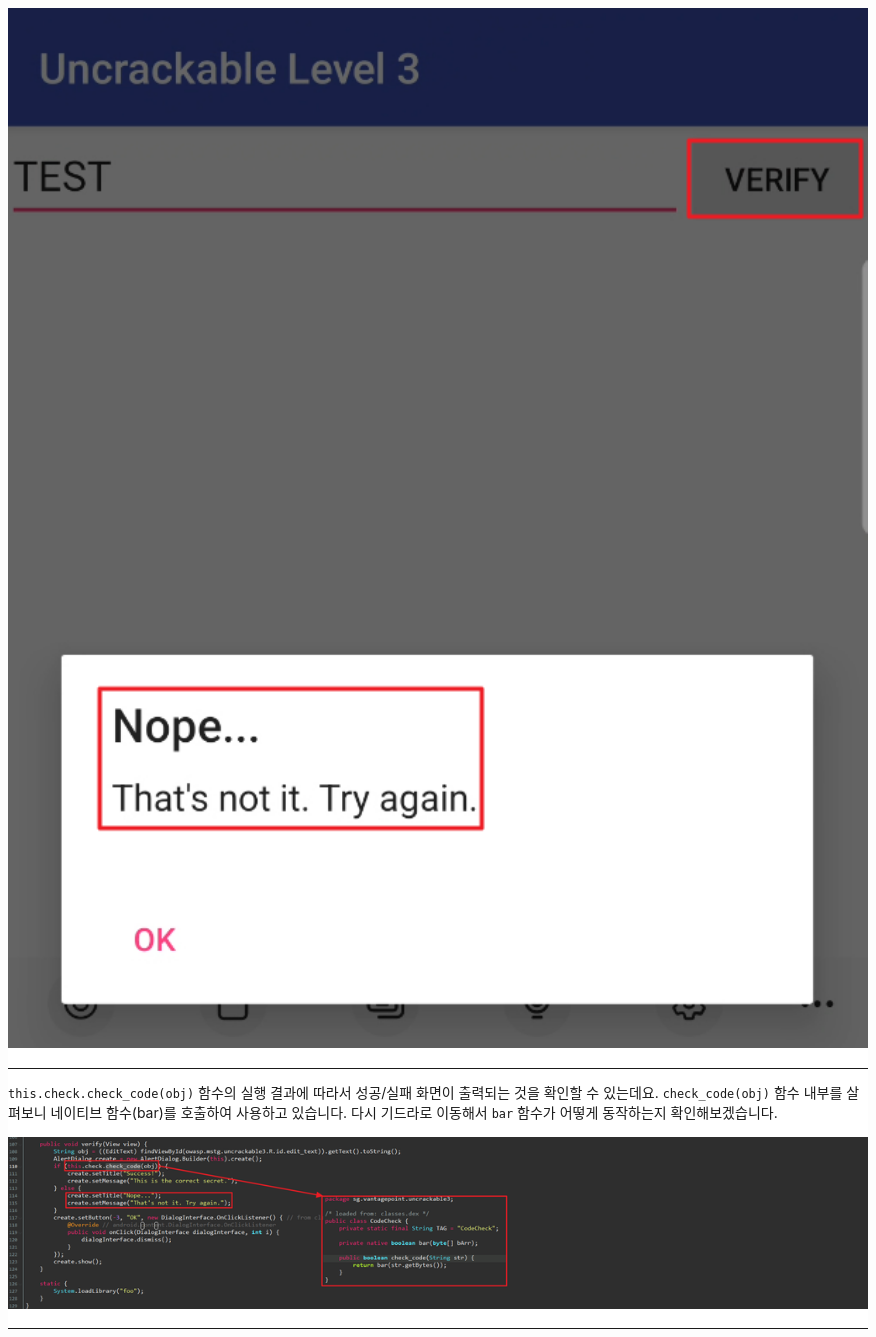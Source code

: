 <img src='assets/post/2025/SSV/Android/43/7.png' width=1300 alt=''>

---

`this.check.check_code(obj)` 함수의 실행 결과에 따라서 성공/실패 화면이 출력되는 것을 확인할 수 있는데요. `check_code(obj)` 함수 내부를 살펴보니 네이티브 함수(bar)를 호출하여 사용하고 있습니다. 다시 기드라로 이동해서 `bar` 함수가 어떻게 동작하는지 확인해보겠습니다.

<img src='assets/post/2025/SSV/Android/43/8.png' width=1300 alt=''>

---